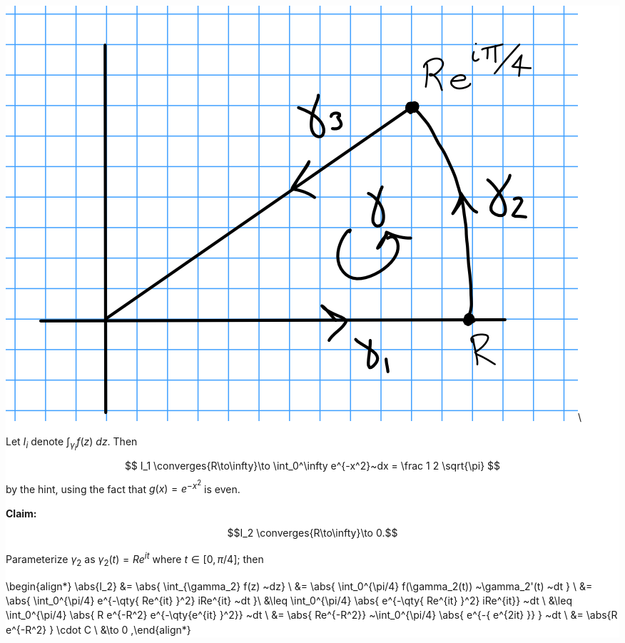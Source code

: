 ![Image](figures/2020-02-05-21:12.png)\

Let $I_i$ denote $\int_{\gamma_i} f(z) ~dz$.
Then 
$$
I_1 \converges{R\to\infty}\to \int_0^\infty e^{-x^2}~dx = \frac  1 2 \sqrt{\pi}
$$ 
by the hint, using the fact that $g(x) = e^{-x^2}$ is even.

**Claim:** 
$$I_2 \converges{R\to\infty}\to 0.$$

Parameterize $\gamma_2$ as $\gamma_2(t) = Re^{it}$ where $t\in [0, \pi/4]$; then

\begin{align*}
\abs{I_2} 
&= \abs{ \int_{\gamma_2} f(z) ~dz} \\
&= \abs{ \int_0^{\pi/4} f(\gamma_2(t)) ~\gamma_2'(t) ~dt } \\
&= \abs{ \int_0^{\pi/4} e^{-\qty{ Re^{it}  }^2} iRe^{it} ~dt }\\
&\leq \int_0^{\pi/4} \abs{ e^{-\qty{ Re^{it}  }^2} iRe^{it}} ~dt \\
&\leq \int_0^{\pi/4} \abs{ R e^{-R^2} e^{-\qty{e^{it}  }^2}}  ~dt \\
&= \abs{ Re^{-R^2}} ~\int_0^{\pi/4} \abs{ e^{-{ e^{2it}  }} } ~dt \\
&= \abs{R e^{-R^2} } \cdot C \\
&\to 0
,\end{align*}
